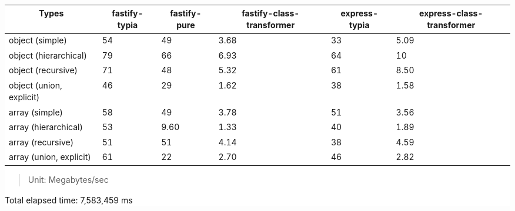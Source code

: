  Types | fastify-typia | fastify-pure | fastify-class-transformer | express-typia | express-class-transformer 
-------|------|------|------|------|------
 object (simple) | 54 | 49 | 3.68 | 33 | 5.09 
 object (hierarchical) | 79 | 66 | 6.93 | 64 | 10 
 object (recursive) | 71 | 48 | 5.32 | 61 | 8.50 
 object (union, explicit) | 46 | 29 | 1.62 | 38 | 1.58 
 array (simple) | 58 | 49 | 3.78 | 51 | 3.56 
 array (hierarchical) | 53 | 9.60 | 1.33 | 40 | 1.89 
 array (recursive) | 51 | 51 | 4.14 | 38 | 4.59 
 array (union, explicit) | 61 | 22 | 2.70 | 46 | 2.82 

> Unit: Megabytes/sec







Total elapsed time: 7,583,459 ms
